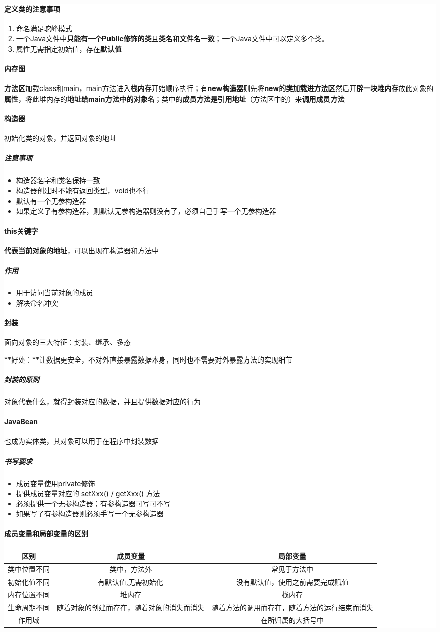 #### 定义类的注意事项

1. 命名满足驼峰模式
2. 一个Java文件中**只能有一个Public修饰的类**且**类名**和**文件名一致**；一个Java文件中可以定义多个类。
3. 属性无需指定初始值，存在**默认值**

#### 内存图

**方法区**加载class和main，main方法进入**栈内存**开始顺序执行；有**new构造器**则先将**new的类加载进方法区**然后开**辟一块堆内存**放此对象的**属性**，将此堆内存的**地址给main方法中的对象名**；类中的**成员方法是引用地址**（方法区中的）来**调用成员方法**

#### 构造器

初始化类的对象，并返回对象的地址

##### 注意事项

- 构造器名字和类名保持一致
- 构造器创建时不能有返回类型，void也不行
- 默认有一个无参构造器
- 如果定义了有参构造器，则默认无参构造器则没有了，必须自己手写一个无参构造器

#### this关键字

**代表当前对象的地址**，可以出现在构造器和方法中

##### 作用

- 用于访问当前对象的成员
- 解决命名冲突

#### 封装

面向对象的三大特征：封装、继承、多态

**好处：**让数据更安全，不对外直接暴露数据本身，同时也不需要对外暴露方法的实现细节

##### 封装的原则

对象代表什么，就得封装对应的数据，并且提供数据对应的行为

#### JavaBean

也成为实体类，其对象可以用于在程序中封装数据



##### 书写要求

- 成员变量使用private修饰
- 提供成员变量对应的 setXxx() / getXxx() 方法
- 必须提供一个无参构造器；有参构造器可写可不写
- 如果写了有参构造器则必须手写一个无参构造器

#### 成员变量和局部变量的区别

|     区别     |                  成员变量                  |                    局部变量                    |
| :----------: | :----------------------------------------: | :--------------------------------------------: |
| 类中位置不同 |                类中，方法外                |                  常见于方法中                  |
| 初始化值不同 |            有默认值,无需初始化             |        没有默认值，使用之前需要完成赋值        |
| 内存位置不同 |                   堆内存                   |                     栈内存                     |
| 生命周期不同 | 随着对象的创建而存在，随着对象的消失而消失 | 随着方法的调用而存在，随着方法的运行结束而消失 |
|    作用域    |                                            |               在所归属的大括号中               |
